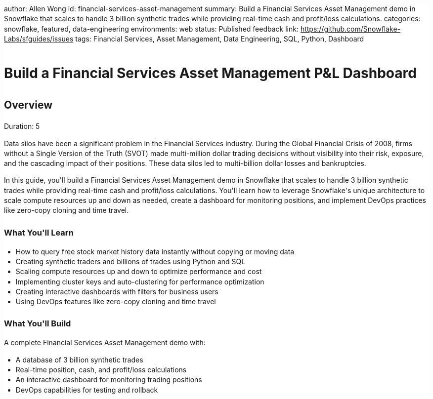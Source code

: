 author: Allen Wong
id: financial-services-asset-management
summary: Build a Financial Services Asset Management demo in Snowflake that scales to handle 3 billion synthetic trades while providing real-time cash and profit/loss calculations.
categories: snowflake, featured, data-engineering
environments: web
status: Published
feedback link: https://github.com/Snowflake-Labs/sfguides/issues
tags: Financial Services, Asset Management, Data Engineering, SQL, Python, Dashboard

# Build a Financial Services Asset Management P&L Dashboard


## Overview
Duration: 5

Data silos have been a significant problem in the Financial Services industry. During the Global Financial Crisis of 2008, firms without a Single Version of the Truth (SVOT) made multi-million dollar trading decisions without visibility into their risk, exposure, and the cascading impact of their positions. These data silos led to multi-billion dollar losses and bankruptcies.

In this guide, you'll build a Financial Services Asset Management demo in Snowflake that scales to handle 3 billion synthetic trades while providing real-time cash and profit/loss calculations. You'll learn how to leverage Snowflake's unique architecture to scale compute resources up and down as needed, create a dashboard for monitoring positions, and implement DevOps practices like zero-copy cloning and time travel.

### What You'll Learn
- How to query free stock market history data instantly without copying or moving data
- Creating synthetic traders and billions of trades using Python and SQL
- Scaling compute resources up and down to optimize performance and cost
- Implementing cluster keys and auto-clustering for performance optimization
- Creating interactive dashboards with filters for business users
- Using DevOps features like zero-copy cloning and time travel

### What You'll Build
A complete Financial Services Asset Management demo with:
- A database of 3 billion synthetic trades
- Real-time position, cash, and profit/loss calculations
- An interactive dashboard for monitoring trading positions
- DevOps capabilities for testing and rollback
